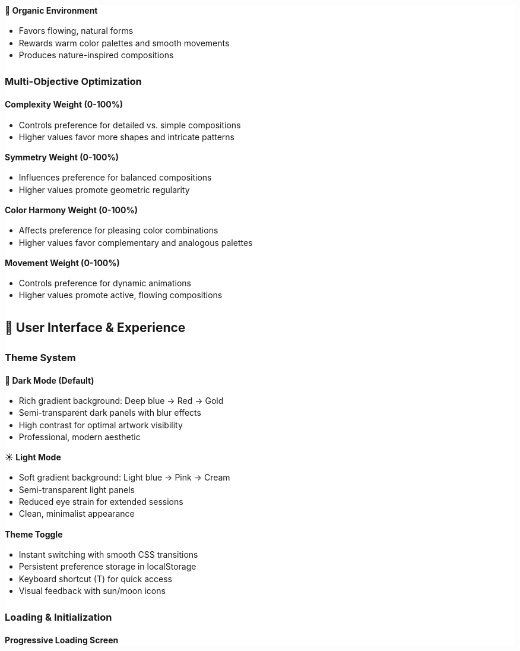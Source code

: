 **🌿 Organic Environment**

- Favors flowing, natural forms
- Rewards warm color palettes and smooth movements
- Produces nature-inspired compositions

### Multi-Objective Optimization

**Complexity Weight (0-100%)**

- Controls preference for detailed vs. simple compositions
- Higher values favor more shapes and intricate patterns

**Symmetry Weight (0-100%)**

- Influences preference for balanced compositions
- Higher values promote geometric regularity

**Color Harmony Weight (0-100%)**

- Affects preference for pleasing color combinations
- Higher values favor complementary and analogous palettes

**Movement Weight (0-100%)**

- Controls preference for dynamic animations
- Higher values promote active, flowing compositions

## 🎨 User Interface & Experience

### Theme System

**🌙 Dark Mode (Default)**

- Rich gradient background: Deep blue → Red → Gold
- Semi-transparent dark panels with blur effects
- High contrast for optimal artwork visibility
- Professional, modern aesthetic

**☀️ Light Mode**

- Soft gradient background: Light blue → Pink → Cream
- Semi-transparent light panels
- Reduced eye strain for extended sessions
- Clean, minimalist appearance

**Theme Toggle**

- Instant switching with smooth CSS transitions
- Persistent preference storage in localStorage
- Keyboard shortcut (T) for quick access
- Visual feedback with sun/moon icons

### Loading & Initialization  

**Progressive Loading Screen**
